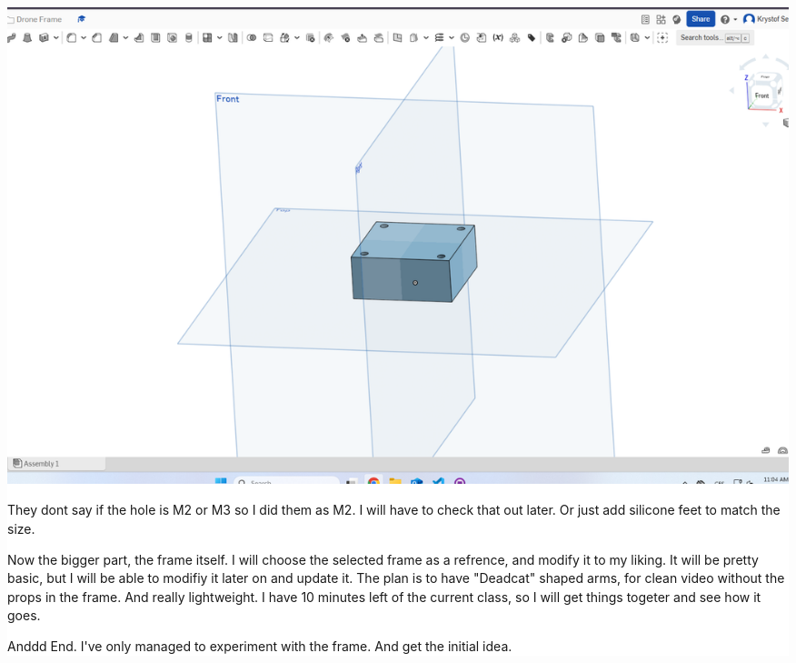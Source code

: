 ![Onshape VTX model](img/VTX%20onshape.png)

They dont say if the hole is M2 or M3 so I did them as M2. I will have to check that out later. Or just add silicone feet to match the size.

Now the bigger part, the frame itself. I will choose the selected frame as a refrence, and modify it to my liking. It will be pretty basic, but I will be able to modifiy it later on and update it.
The plan is to have "Deadcat" shaped arms, for clean video without the props in the frame. And really lightweight. I have 10 minutes left of the current class, so I will get things togeter and see how it goes.

Anddd End. I've only managed to experiment with the frame. And get the initial idea.
